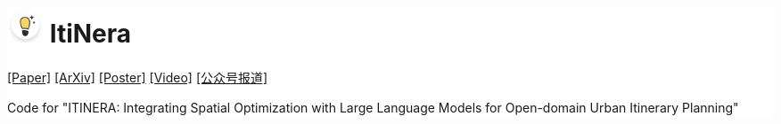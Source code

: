 # <img src="imgs/icon.jpg" alt="icon" height="40"/> ItiNera

[[Paper]](https://aclanthology.org/2024.emnlp-industry.104.pdf) [[ArXiv]](https://arxiv.org/abs/2402.07204) [[Poster]](https://raw.githubusercontent.com/YihongT/ITINERA/refs/heads/main/imgs/Poster.png) [[Video]](https://aclanthology.org/attachments/2024.emnlp-industry.104.video.mp4) [[公众号报道]](https://mp.weixin.qq.com/s/44mtENyqrHiNEEcWS61COg)

Code for "ITINERA: Integrating Spatial Optimization with Large Language Models for Open-domain Urban Itinerary Planning" 
